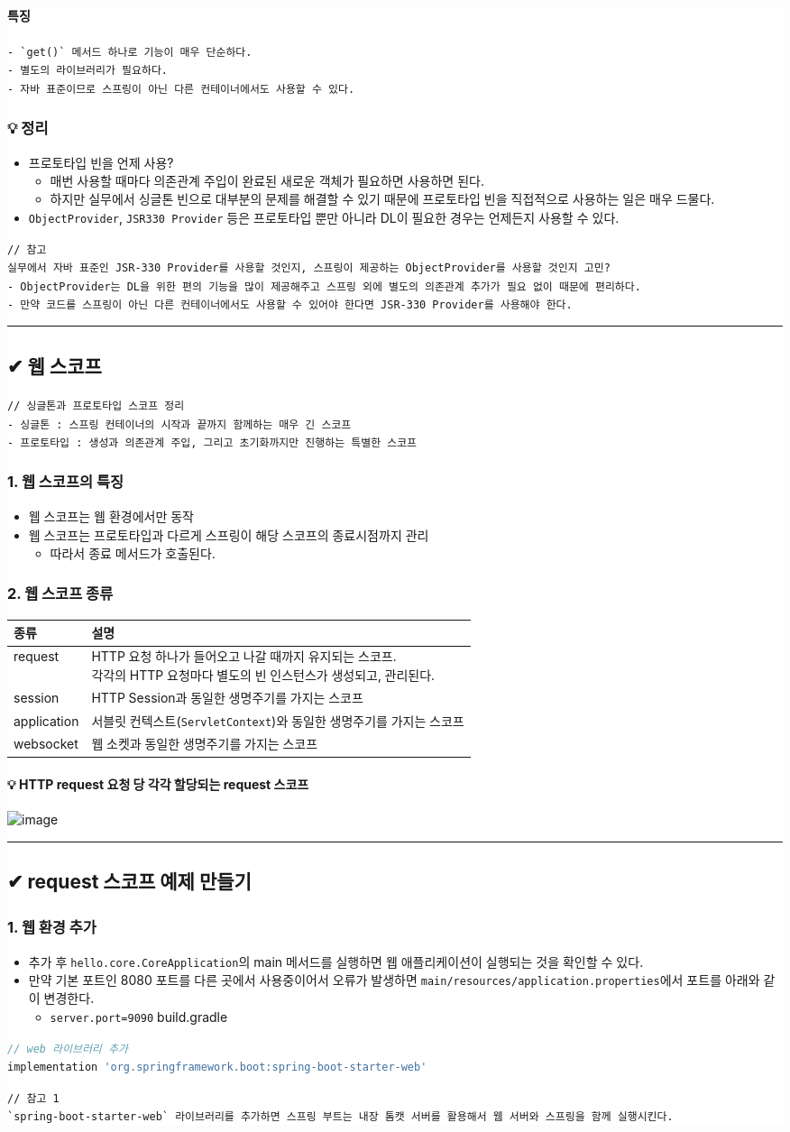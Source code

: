 #### 특징
```
- `get()` 메서드 하나로 기능이 매우 단순하다.
- 별도의 라이브러리가 필요하다.
- 자바 표준이므로 스프링이 아닌 다른 컨테이너에서도 사용할 수 있다.
```

### 💡 정리
- 프로토타입 빈을 언제 사용?
  - 매번 사용할 때마다 의존관계 주입이 완료된 새로운 객체가 필요하면 사용하면 된다.
  - 하지만 실무에서 싱글톤 빈으로 대부분의 문제를 해결할 수 있기 때문에 프로토타입 빈을 직접적으로 사용하는 일은 매우 드물다.
- `ObjectProvider`, `JSR330 Provider` 등은 프로토타입 뿐만 아니라 DL이 필요한 경우는 언제든지 사용할 수 있다.

```
// 참고
실무에서 자바 표준인 JSR-330 Provider를 사용할 것인지, 스프링이 제공하는 ObjectProvider를 사용할 것인지 고민?
- ObjectProvider는 DL을 위한 편의 기능을 많이 제공해주고 스프링 외에 별도의 의존관계 추가가 필요 없이 때문에 편리하다.
- 만약 코드를 스프링이 아닌 다른 컨테이너에서도 사용할 수 있어야 한다면 JSR-330 Provider를 사용해야 한다.
```

- - -
## ✔ 웹 스코프
```
// 싱글톤과 프로토타입 스코프 정리
- 싱글톤 : 스프링 컨테이너의 시작과 끝까지 함께하는 매우 긴 스코프
- 프로토타입 : 생성과 의존관계 주입, 그리고 초기화까지만 진행하는 특별한 스코프
```
### 1. 웹 스코프의 특징
- 웹 스코프는 웹 환경에서만 동작
- 웹 스코프는 프로토타입과 다르게 스프링이 해당 스코프의 종료시점까지 관리
  - 따라서 종료 메서드가 호출된다.

### 2. 웹 스코프 종류
| 종류 | 설명 |
|:--------|:--------|
| request | HTTP 요청 하나가 들어오고 나갈 때까지 유지되는 스코프. <br>각각의 HTTP 요청마다 별도의 빈 인스턴스가 생성되고, 관리된다. |
| session | HTTP Session과 동일한 생명주기를 가지는 스코프 |
| application | 서블릿 컨텍스트(`ServletContext`)와 동일한 생명주기를 가지는 스코프 |
| websocket | 웹 소켓과 동일한 생명주기를 가지는 스코프 |

#### 💡 HTTP request 요청 당 각각 할당되는 request 스코프
![image](https://user-images.githubusercontent.com/54324782/215780067-a27f2867-7d99-4d78-80bc-58f1f356997a.png)


- - -
## ✔ request 스코프 예제 만들기
### 1. 웹 환경 추가
- 추가 후 `hello.core.CoreApplication`의 main 메서드를 실행하면 웹 애플리케이션이 실행되는 것을 확인할 수 있다.
- 만약 기본 포트인 8080 포트를 다른 곳에서 사용중이어서 오류가 발생하면 `main/resources/application.properties`에서 포트를 아래와 같이 변경한다.
  - `server.port=9090`
build.gradle
```gradle
// web 라이브러리 추가
implementation 'org.springframework.boot:spring-boot-starter-web'
```
```
// 참고 1
`spring-boot-starter-web` 라이브러리를 추가하면 스프링 부트는 내장 톰캣 서버를 활용해서 웹 서버와 스프링을 함께 실행시킨다.
```